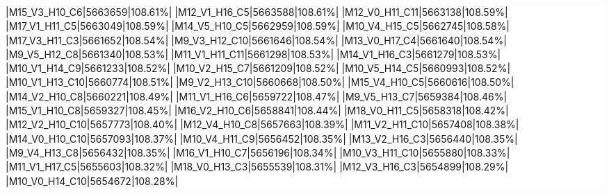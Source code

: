 |M15_V3_H10_C6|5663659|108.61%|
|M12_V1_H16_C5|5663588|108.61%|
|M12_V0_H11_C11|5663138|108.59%|
|M17_V1_H11_C5|5663049|108.59%|
|M14_V5_H10_C5|5662959|108.59%|
|M10_V4_H15_C5|5662745|108.58%|
|M17_V3_H11_C3|5661652|108.54%|
|M9_V3_H12_C10|5661646|108.54%|
|M13_V0_H17_C4|5661640|108.54%|
|M9_V5_H12_C8|5661340|108.53%|
|M11_V1_H11_C11|5661298|108.53%|
|M14_V1_H16_C3|5661279|108.53%|
|M10_V1_H14_C9|5661233|108.52%|
|M10_V2_H15_C7|5661209|108.52%|
|M10_V5_H14_C5|5660993|108.52%|
|M10_V1_H13_C10|5660774|108.51%|
|M9_V2_H13_C10|5660668|108.50%|
|M15_V4_H10_C5|5660616|108.50%|
|M14_V2_H10_C8|5660221|108.49%|
|M11_V1_H16_C6|5659722|108.47%|
|M9_V5_H13_C7|5659384|108.46%|
|M15_V1_H10_C8|5659327|108.45%|
|M16_V2_H10_C6|5658841|108.44%|
|M18_V0_H11_C5|5658318|108.42%|
|M12_V2_H10_C10|5657773|108.40%|
|M12_V4_H10_C8|5657663|108.39%|
|M11_V2_H11_C10|5657408|108.38%|
|M14_V0_H10_C10|5657093|108.37%|
|M10_V4_H11_C9|5656452|108.35%|
|M13_V2_H16_C3|5656440|108.35%|
|M9_V4_H13_C8|5656432|108.35%|
|M16_V1_H10_C7|5656196|108.34%|
|M10_V3_H11_C10|5655880|108.33%|
|M11_V1_H17_C5|5655603|108.32%|
|M18_V0_H13_C3|5655539|108.31%|
|M12_V3_H16_C3|5654899|108.29%|
|M10_V0_H14_C10|5654672|108.28%|